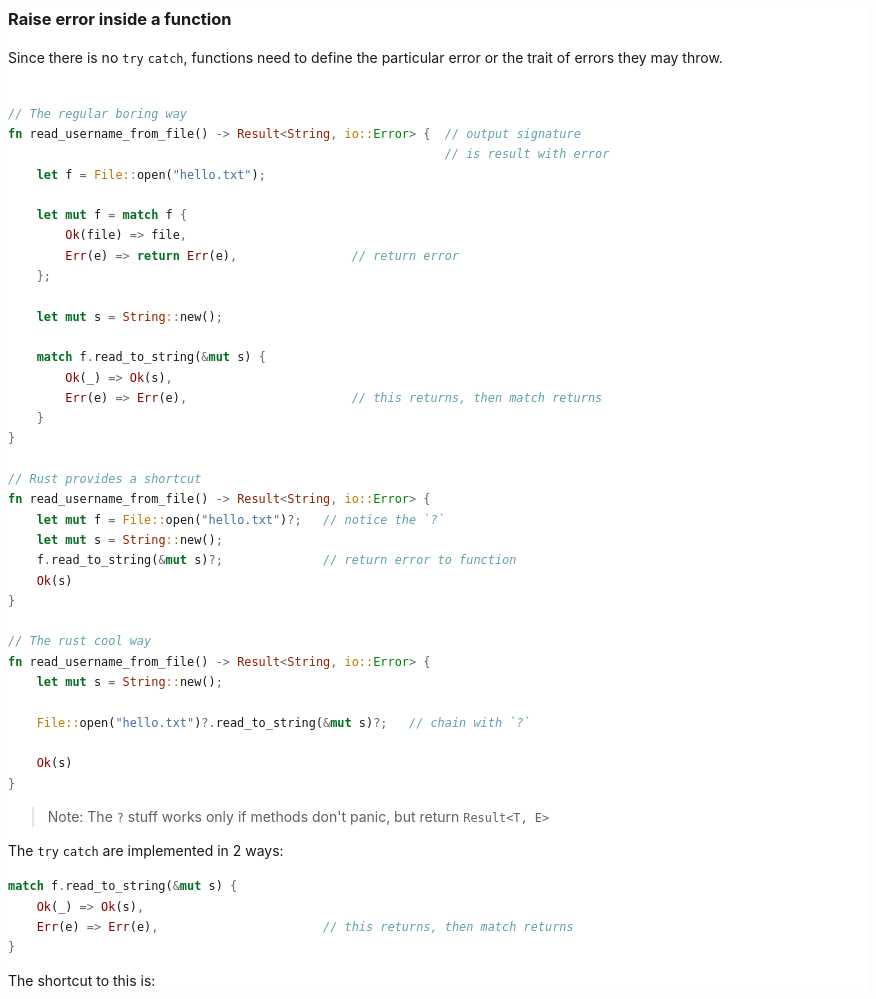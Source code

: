 ### Raise error inside a function

Since there is no `try` `catch`, functions need to define the particular error or the trait of errors they may throw. 

```rust

// The regular boring way
fn read_username_from_file() -> Result<String, io::Error> {  // output signature
                                                             // is result with error
    let f = File::open("hello.txt");

    let mut f = match f {
        Ok(file) => file,
        Err(e) => return Err(e),                // return error
    };

    let mut s = String::new();

    match f.read_to_string(&mut s) {
        Ok(_) => Ok(s),
        Err(e) => Err(e),                       // this returns, then match returns
    }
}

// Rust provides a shortcut
fn read_username_from_file() -> Result<String, io::Error> {
    let mut f = File::open("hello.txt")?;   // notice the `?`
    let mut s = String::new();
    f.read_to_string(&mut s)?;              // return error to function
    Ok(s)
}

// The rust cool way
fn read_username_from_file() -> Result<String, io::Error> {
    let mut s = String::new();

    File::open("hello.txt")?.read_to_string(&mut s)?;   // chain with `?`

    Ok(s)
}
```

> Note: The `?` stuff works only if methods don't panic, but return `Result<T, E>`

The `try` `catch` are implemented in 2 ways:

```rust
match f.read_to_string(&mut s) {
    Ok(_) => Ok(s),
    Err(e) => Err(e),                       // this returns, then match returns
}
```
The shortcut to this is:
